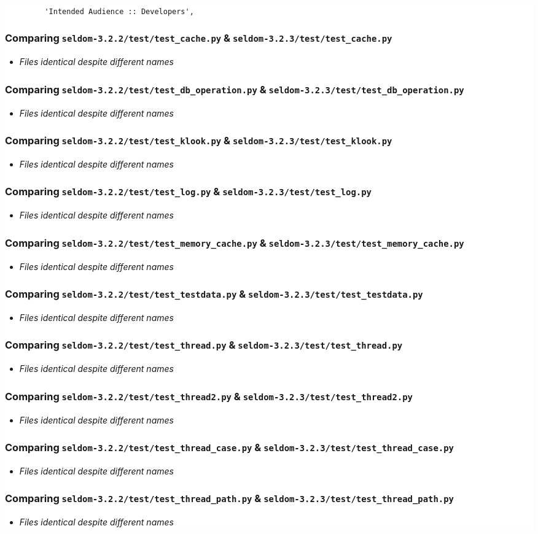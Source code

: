```diff
         'Intended Audience :: Developers',
```

### Comparing `seldom-3.2.2/test/test_cache.py` & `seldom-3.2.3/test/test_cache.py`

 * *Files identical despite different names*

### Comparing `seldom-3.2.2/test/test_db_operation.py` & `seldom-3.2.3/test/test_db_operation.py`

 * *Files identical despite different names*

### Comparing `seldom-3.2.2/test/test_klook.py` & `seldom-3.2.3/test/test_klook.py`

 * *Files identical despite different names*

### Comparing `seldom-3.2.2/test/test_log.py` & `seldom-3.2.3/test/test_log.py`

 * *Files identical despite different names*

### Comparing `seldom-3.2.2/test/test_memory_cache.py` & `seldom-3.2.3/test/test_memory_cache.py`

 * *Files identical despite different names*

### Comparing `seldom-3.2.2/test/test_testdata.py` & `seldom-3.2.3/test/test_testdata.py`

 * *Files identical despite different names*

### Comparing `seldom-3.2.2/test/test_thread.py` & `seldom-3.2.3/test/test_thread.py`

 * *Files identical despite different names*

### Comparing `seldom-3.2.2/test/test_thread2.py` & `seldom-3.2.3/test/test_thread2.py`

 * *Files identical despite different names*

### Comparing `seldom-3.2.2/test/test_thread_case.py` & `seldom-3.2.3/test/test_thread_case.py`

 * *Files identical despite different names*

### Comparing `seldom-3.2.2/test/test_thread_path.py` & `seldom-3.2.3/test/test_thread_path.py`

 * *Files identical despite different names*

